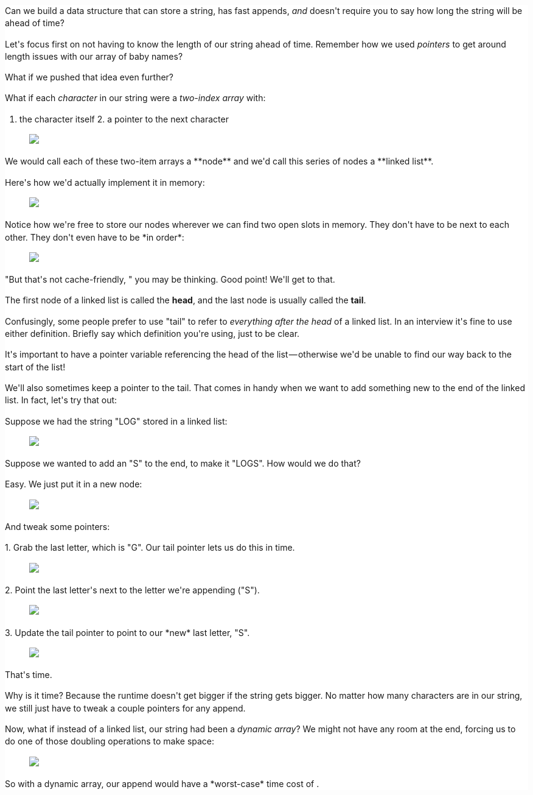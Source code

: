Can we build a data structure that can store a string, has fast appends, _and_ doesn't require you to say how long the string will be ahead of time?

Let's focus first on not having to know the length of our string ahead of time. Remember how we used _pointers_ to get around length issues with our array of baby names?

What if we pushed that idea even further?

What if each _character_ in our string were a _two-index array_ with:

1.  <span id="4410">the character itself 2. a pointer to the next character</span>

<figure><img src="https://cdn-images-1.medium.com/max/800/0*KcG72KzdYU-ftXWq" class="graf-image" /></figure>We would call each of these two-item arrays a **node** and we'd call this series of nodes a **linked list**.

Here's how we'd actually implement it in memory:

<figure><img src="https://cdn-images-1.medium.com/max/800/0*0KZl9hNN_IFP15RH" class="graf-image" /></figure>Notice how we're free to store our nodes wherever we can find two open slots in memory. They don't have to be next to each other. They don't even have to be *in order*:

<figure><img src="https://cdn-images-1.medium.com/max/800/0*lSOAxFuMAS2xK3JI" class="graf-image" /></figure>"But that's not cache-friendly, " you may be thinking. Good point! We'll get to that.

The first node of a linked list is called the **head**, and the last node is usually called the **tail**.

Confusingly, some people prefer to use "tail" to refer to _everything after the head_ of a linked list. In an interview it's fine to use either definition. Briefly say which definition you're using, just to be clear.

It's important to have a pointer variable referencing the head of the list — otherwise we'd be unable to find our way back to the start of the list!

We'll also sometimes keep a pointer to the tail. That comes in handy when we want to add something new to the end of the linked list. In fact, let's try that out:

Suppose we had the string "LOG" stored in a linked list:

<figure><img src="https://cdn-images-1.medium.com/max/800/0*c3-7UhJ39PZohsuz" class="graf-image" /></figure>Suppose we wanted to add an "S" to the end, to make it "LOGS". How would we do that?

Easy. We just put it in a new node:

<figure><img src="https://cdn-images-1.medium.com/max/800/0*U1OJCEX8zUd5QbuU" class="graf-image" /></figure>And tweak some pointers:

​1. Grab the last letter, which is "G". Our tail pointer lets us do this in time.

<figure><img src="https://cdn-images-1.medium.com/max/800/0*YzvjIGZQ6MnkGWcw" class="graf-image" /></figure>​2. Point the last letter's next to the letter we're appending ("S").

<figure><img src="https://cdn-images-1.medium.com/max/800/0*-CA8KHc1tdRfVYoe" class="graf-image" /></figure>​3. Update the tail pointer to point to our *new* last letter, "S".

<figure><img src="https://cdn-images-1.medium.com/max/800/0*Gbf918HOvlJhMHEf" class="graf-image" /></figure>That's time.

Why is it time? Because the runtime doesn't get bigger if the string gets bigger. No matter how many characters are in our string, we still just have to tweak a couple pointers for any append.

Now, what if instead of a linked list, our string had been a _dynamic array_? We might not have any room at the end, forcing us to do one of those doubling operations to make space:

<figure><img src="https://cdn-images-1.medium.com/max/800/0*wSK-FGV0kCiskLNS" class="graf-image" /></figure>So with a dynamic array, our append would have a *worst-case* time cost of .
